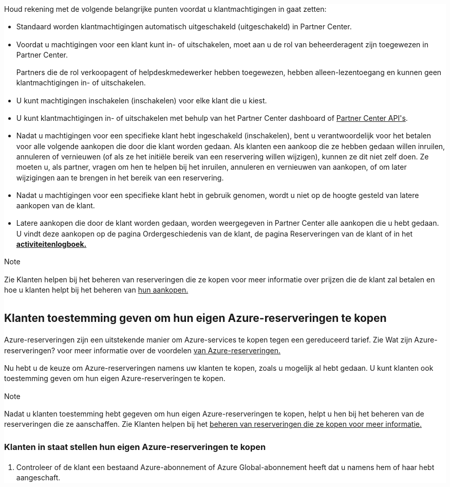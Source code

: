 Houd rekening met de volgende belangrijke punten voordat u klantmachtigingen in gaat zetten:

- Standaard worden klantmachtigingen automatisch uitgeschakeld (uitgeschakeld) in Partner Center.

- Voordat u machtigingen voor een klant kunt in- of uitschakelen, moet aan u de rol van beheerderagent zijn toegewezen in Partner Center.

  Partners die de rol verkoopagent of helpdeskmedewerker hebben toegewezen, hebben alleen-lezentoegang en kunnen geen klantmachtigingen in- of uitschakelen.

- U kunt machtigingen inschakelen (inschakelen) voor elke klant die u kiest.

- U kunt klantmachtigingen in- of uitschakelen met behulp van het Partner Center dashboard of [Partner Center API's](/partner-center/develop/manage-customers).

- Nadat u machtigingen voor een specifieke klant hebt ingeschakeld (inschakelen), bent u verantwoordelijk voor het betalen voor alle volgende aankopen die door die klant worden gedaan. Als klanten een aankoop die ze hebben gedaan willen inruilen, annuleren of vernieuwen (of als ze het initiële bereik van een reservering willen wijzigen), kunnen ze dit niet zelf doen. Ze moeten u, als partner, vragen om hen te helpen bij het inruilen, annuleren en vernieuwen van aankopen, of om later wijzigingen aan te brengen in het bereik van een reservering.  

- Nadat u machtigingen voor een specifieke  klant hebt in gebruik genomen, wordt u niet op de hoogte gesteld van latere aankopen van de klant.

- Latere aankopen die door de klant worden gedaan, worden weergegeven in Partner Center alle aankopen die u hebt gedaan. U vindt deze aankopen op de  pagina Ordergeschiedenis  van de klant, de pagina Reserveringen van de klant of in het [**activiteitenlogboek.**](activity-logs.md)

> [!NOTE]
> Zie Klanten helpen bij het beheren van reserveringen die ze kopen voor meer informatie over prijzen die de klant zal betalen en hoe u klanten helpt bij het beheren van [hun aankopen.](give-customers-permission.md#help-customers-manage-reservations-they-purchase)

## <a name="give-customers-permission-to-buy-their-own-azure-reservations"></a>Klanten toestemming geven om hun eigen Azure-reserveringen te kopen

Azure-reserveringen zijn een uitstekende manier om Azure-services te kopen tegen een gereduceerd tarief. Zie Wat zijn Azure-reserveringen? voor meer informatie over de voordelen [van Azure-reserveringen.](/azure/cost-management-billing/reservations/save-compute-costs-reservations)

Nu hebt u de keuze om Azure-reserveringen namens uw klanten te kopen, zoals u mogelijk al hebt gedaan. U kunt klanten ook toestemming geven om hun eigen Azure-reserveringen te kopen.

> [!NOTE]
> Nadat u klanten toestemming hebt gegeven om hun eigen Azure-reserveringen te kopen, helpt u hen bij het beheren van de reserveringen die ze aanschaffen. Zie Klanten helpen bij het [beheren van reserveringen die ze kopen voor meer informatie.](give-customers-permission.md#help-customers-manage-reservations-they-purchase)

### <a name="to-enable-customers-to-buy-their-own-azure-reservations"></a>Klanten in staat stellen hun eigen Azure-reserveringen te kopen

1. Controleer of de klant een bestaand Azure-abonnement of Azure Global-abonnement heeft dat u namens hem of haar hebt aangeschaft.
